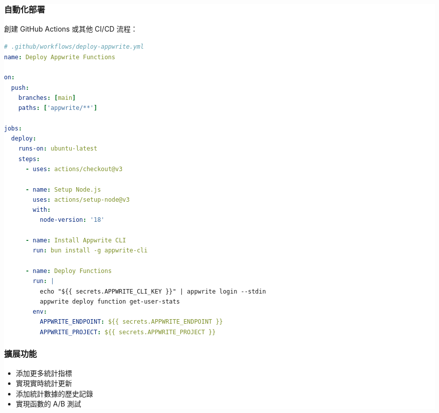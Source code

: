 ### 自動化部署

創建 GitHub Actions 或其他 CI/CD 流程：

```yaml
# .github/workflows/deploy-appwrite.yml
name: Deploy Appwrite Functions

on:
  push:
    branches: [main]
    paths: ['appwrite/**']

jobs:
  deploy:
    runs-on: ubuntu-latest
    steps:
      - uses: actions/checkout@v3
      
      - name: Setup Node.js
        uses: actions/setup-node@v3
        with:
          node-version: '18'
          
      - name: Install Appwrite CLI
        run: bun install -g appwrite-cli
        
      - name: Deploy Functions
        run: |
          echo "${{ secrets.APPWRITE_CLI_KEY }}" | appwrite login --stdin
          appwrite deploy function get-user-stats
        env:
          APPWRITE_ENDPOINT: ${{ secrets.APPWRITE_ENDPOINT }}
          APPWRITE_PROJECT: ${{ secrets.APPWRITE_PROJECT }}
```

### 擴展功能

- 添加更多統計指標
- 實現實時統計更新
- 添加統計數據的歷史記錄
- 實現函數的 A/B 測試 